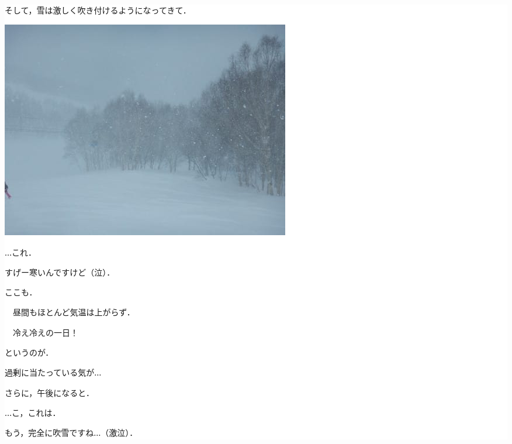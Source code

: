 


そして，雪は激しく吹き付けるようになってきて．




![51c9fecb919d39a04063d812ca954e2d.jpg](images/51c9fecb919d39a04063d812ca954e2d.jpg)




…これ．


すげー寒いんですけど（泣）．


ここも．


　昼間もほとんど気温は上がらず．


　冷え冷えの一日！


というのが．


過剰に当たっている気が…





さらに，午後になると．


…こ，これは．


もう，完全に吹雪ですね…（激泣）．



